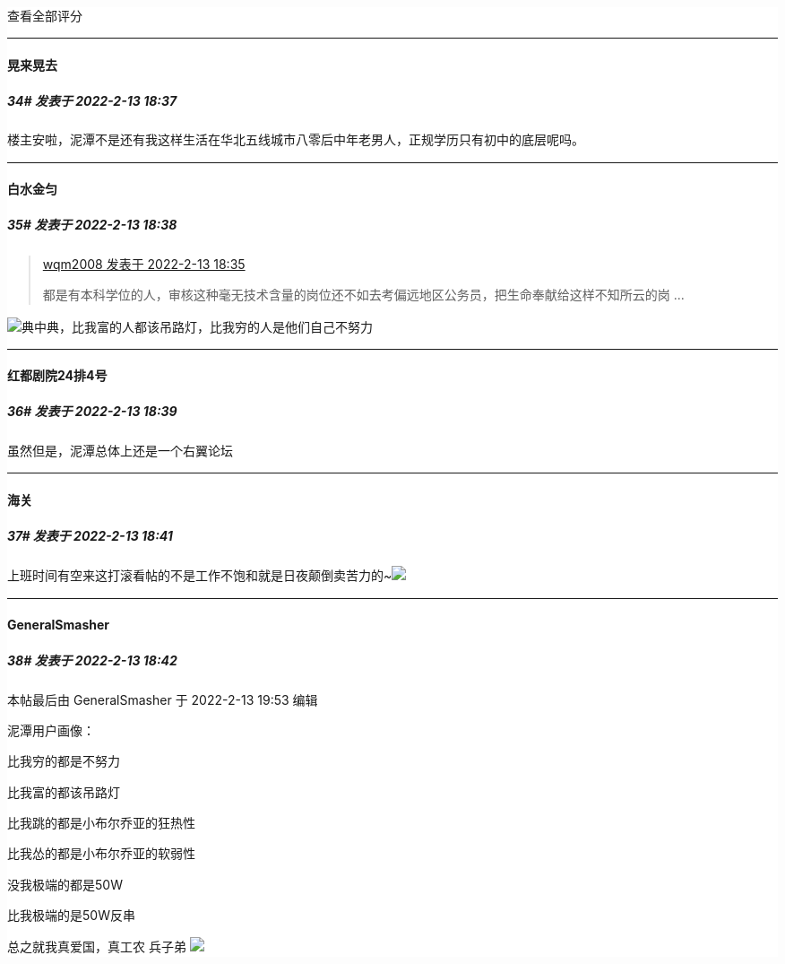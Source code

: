 查看全部评分

*****

####  晃来晃去  
##### 34#       发表于 2022-2-13 18:37

楼主安啦，泥潭不是还有我这样生活在华北五线城市八零后中年老男人，正规学历只有初中的底层呢吗。

*****

####  白水金匀  
##### 35#       发表于 2022-2-13 18:38

<blockquote><a href="httphttps://bbs.saraba1st.com/2b/forum.php?mod=redirect&amp;goto=findpost&amp;pid=54670090&amp;ptid=2052339" target="_blank">wqm2008 发表于 2022-2-13 18:35</a>

都是有本科学位的人，审核这种毫无技术含量的岗位还不如去考偏远地区公务员，把生命奉献给这样不知所云的岗 ...</blockquote>
<img src="https://static.saraba1st.com/image/smiley/face2017/065.png" referrerpolicy="no-referrer">典中典，比我富的人都该吊路灯，比我穷的人是他们自己不努力

*****

####  红都剧院24排4号  
##### 36#       发表于 2022-2-13 18:39

虽然但是，泥潭总体上还是一个右翼论坛

*****

####  海关  
##### 37#       发表于 2022-2-13 18:41

上班时间有空来这打滚看帖的不是工作不饱和就是日夜颠倒卖苦力的~<img src="https://static.saraba1st.com/image/smiley/face2017/067.png" referrerpolicy="no-referrer">

*****

####  GeneralSmasher  
##### 38#       发表于 2022-2-13 18:42

 本帖最后由 GeneralSmasher 于 2022-2-13 19:53 编辑 

泥潭用户画像：

比我穷的都是不努力

比我富的都该吊路灯

比我跳的都是小布尔乔亚的狂热性

比我怂的都是小布尔乔亚的软弱性

没我极端的都是50W

比我极端的是50W反串

总之就我真爱国，真工农 兵子弟
<img src="https://static.saraba1st.com/image/smiley/face2017/065.png" referrerpolicy="no-referrer">
